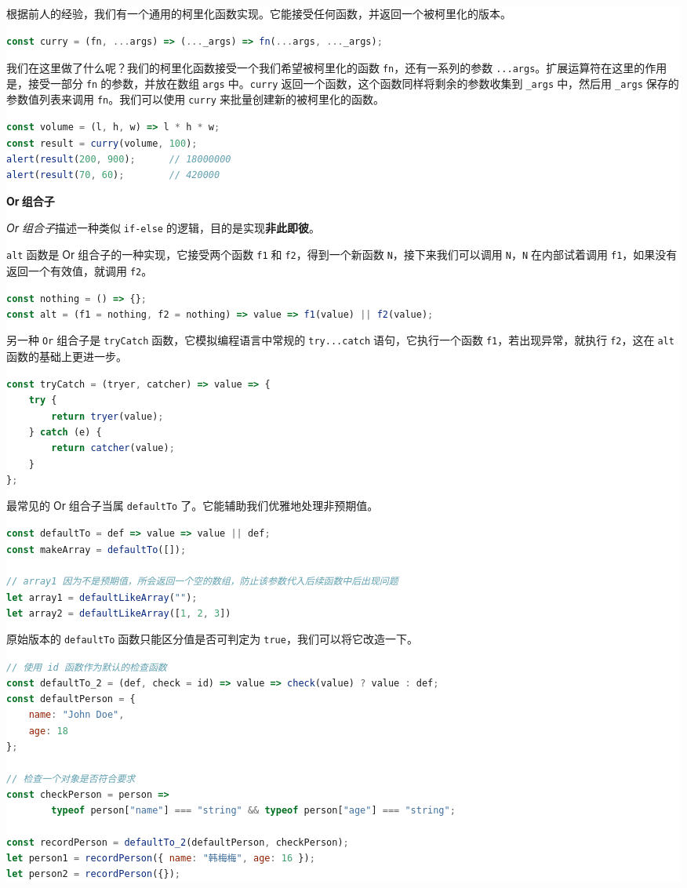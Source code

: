 根据前人的经验，我们有一个通用的柯里化函数实现。它能接受任何函数，并返回一个被柯里化的版本。

```javascript
const curry = (fn, ...args) => (..._args) => fn(...args, ..._args);
```

我们在这里做了什么呢？我们的柯里化函数接受一个我们希望被柯里化的函数 `fn`，还有一系列的参数 `...args`。扩展运算符在这里的作用是，接受一部分 `fn` 的参数，并放在数组 `args` 中。`curry` 返回一个函数，这个函数同样将剩余的参数收集到 `_args` 中，然后用 `_args` 保存的参数值列表来调用 `fn`。我们可以使用 `curry` 来批量创建新的被柯里化的函数。

```javascript
const volume = (l, h, w) => l * h * w;
const result = curry(volume, 100);
alert(result(200, 900);      // 18000000
alert(result(70, 60);        // 420000
```



**Or 组合子**

*Or 组合子*描述一种类似 `if-else` 的逻辑，目的是实现**非此即彼**。

`alt` 函数是 Or 组合子的一种实现，它接受两个函数 `f1` 和 `f2`，得到一个新函数 `N`，接下来我们可以调用 `N`，`N` 在内部试着调用 `f1`，如果没有返回一个有效值，就调用 `f2`。

```javascript
const nothing = () => {};
const alt = (f1 = nothing, f2 = nothing) => value => f1(value) || f2(value);
```

另一种 `Or` 组合子是 `tryCatch` 函数，它模拟编程语言中常规的 `try...catch` 语句，它执行一个函数 `f1`，若出现异常，就执行 `f2`，这在 `alt` 函数的基础上更进一步。

```javascript
const tryCatch = (tryer, catcher) => value => {
    try {
        return tryer(value);
    } catch (e) {
        return catcher(value);
    }
};
```

最常见的 Or 组合子当属 `defaultTo` 了。它能辅助我们优雅地处理非预期值。

```javascript
const defaultTo = def => value => value || def;
const makeArray = defaultTo([]);

// array1 因为不是预期值，所会返回一个空的数组，防止该参数代入后续函数中后出现问题
let array1 = defaultLikeArray("");
let array2 = defaultLikeArray([1, 2, 3])
```

原始版本的 `defaultTo` 函数只能区分值是否可判定为 `true`，我们可以将它改造一下。

```javascript
// 使用 id 函数作为默认的检查函数
const defaultTo_2 = (def, check = id) => value => check(value) ? value : def;
const defaultPerson = {
    name: "John Doe",
    age: 18
};

// 检查一个对象是否符合要求
const checkPerson = person =>
        typeof person["name"] === "string" && typeof person["age"] === "string";

const recordPerson = defaultTo_2(defaultPerson, checkPerson);
let person1 = recordPerson({ name: "韩梅梅", age: 16 });
let person2 = recordPerson({});
```